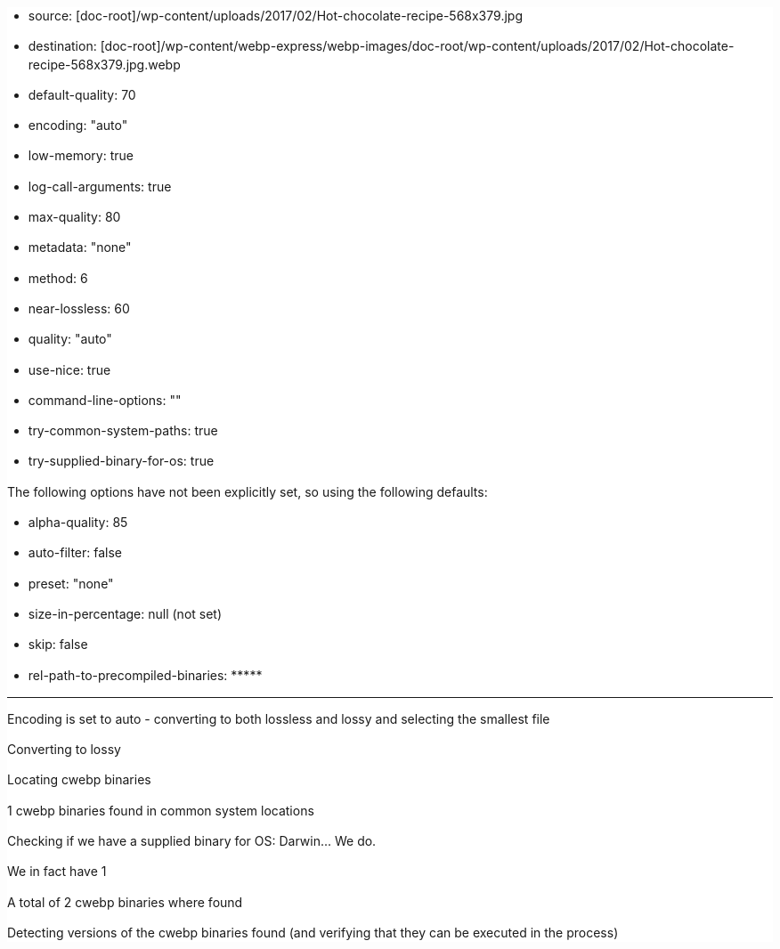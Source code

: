 - source: [doc-root]/wp-content/uploads/2017/02/Hot-chocolate-recipe-568x379.jpg

- destination: [doc-root]/wp-content/webp-express/webp-images/doc-root/wp-content/uploads/2017/02/Hot-chocolate-recipe-568x379.jpg.webp

- default-quality: 70

- encoding: "auto"

- low-memory: true

- log-call-arguments: true

- max-quality: 80

- metadata: "none"

- method: 6

- near-lossless: 60

- quality: "auto"

- use-nice: true

- command-line-options: ""

- try-common-system-paths: true

- try-supplied-binary-for-os: true


The following options have not been explicitly set, so using the following defaults:

- alpha-quality: 85

- auto-filter: false

- preset: "none"

- size-in-percentage: null (not set)

- skip: false

- rel-path-to-precompiled-binaries: *****

------------


Encoding is set to auto - converting to both lossless and lossy and selecting the smallest file


Converting to lossy

Locating cwebp binaries

1 cwebp binaries found in common system locations

Checking if we have a supplied binary for OS: Darwin... We do.

We in fact have 1

A total of 2 cwebp binaries where found

Detecting versions of the cwebp binaries found (and verifying that they can be executed in the process)
